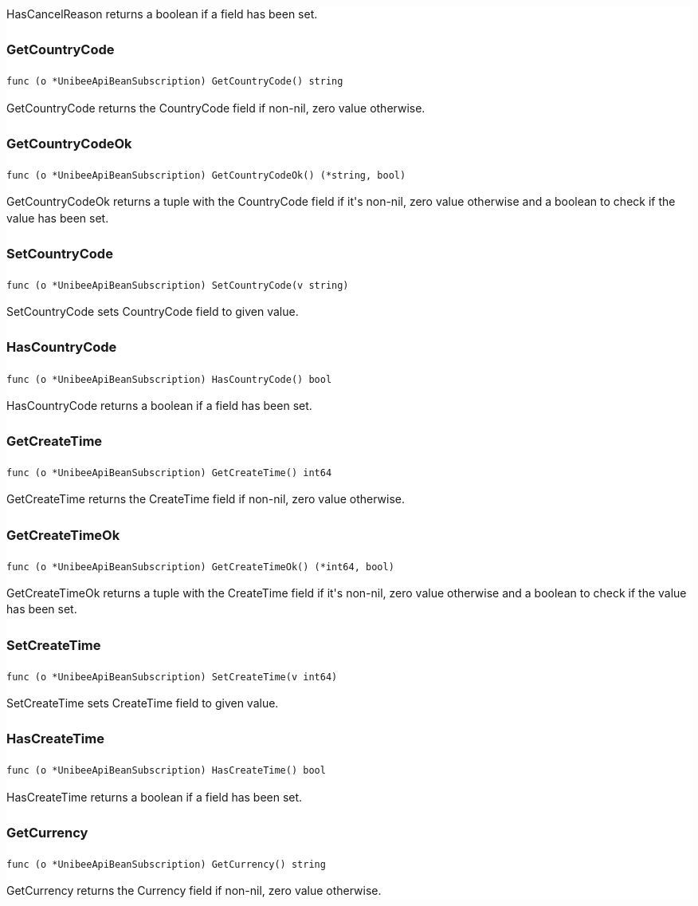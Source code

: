 HasCancelReason returns a boolean if a field has been set.

### GetCountryCode

`func (o *UnibeeApiBeanSubscription) GetCountryCode() string`

GetCountryCode returns the CountryCode field if non-nil, zero value otherwise.

### GetCountryCodeOk

`func (o *UnibeeApiBeanSubscription) GetCountryCodeOk() (*string, bool)`

GetCountryCodeOk returns a tuple with the CountryCode field if it's non-nil, zero value otherwise
and a boolean to check if the value has been set.

### SetCountryCode

`func (o *UnibeeApiBeanSubscription) SetCountryCode(v string)`

SetCountryCode sets CountryCode field to given value.

### HasCountryCode

`func (o *UnibeeApiBeanSubscription) HasCountryCode() bool`

HasCountryCode returns a boolean if a field has been set.

### GetCreateTime

`func (o *UnibeeApiBeanSubscription) GetCreateTime() int64`

GetCreateTime returns the CreateTime field if non-nil, zero value otherwise.

### GetCreateTimeOk

`func (o *UnibeeApiBeanSubscription) GetCreateTimeOk() (*int64, bool)`

GetCreateTimeOk returns a tuple with the CreateTime field if it's non-nil, zero value otherwise
and a boolean to check if the value has been set.

### SetCreateTime

`func (o *UnibeeApiBeanSubscription) SetCreateTime(v int64)`

SetCreateTime sets CreateTime field to given value.

### HasCreateTime

`func (o *UnibeeApiBeanSubscription) HasCreateTime() bool`

HasCreateTime returns a boolean if a field has been set.

### GetCurrency

`func (o *UnibeeApiBeanSubscription) GetCurrency() string`

GetCurrency returns the Currency field if non-nil, zero value otherwise.
